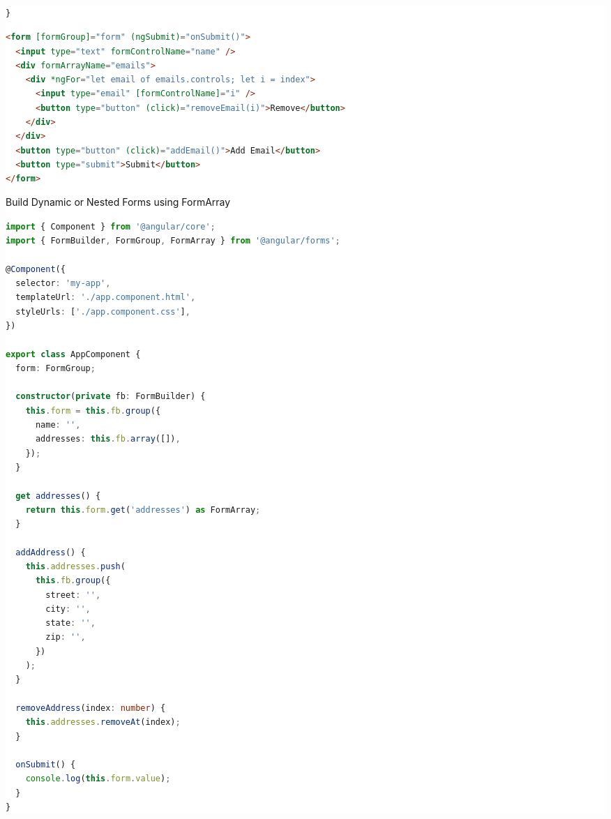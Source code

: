 ```ts
}
```

```html
<form [formGroup]="form" (ngSubmit)="onSubmit()">
  <input type="text" formControlName="name" />
  <div formArrayName="emails">
    <div *ngFor="let email of emails.controls; let i = index">
      <input type="email" [formControlName]="i" />
      <button type="button" (click)="removeEmail(i)">Remove</button>
    </div>
  </div>
  <button type="button" (click)="addEmail()">Add Email</button>
  <button type="submit">Submit</button>
</form>
```

Build Dynamic or Nested Forms using FormArray

```ts
import { Component } from '@angular/core';
import { FormBuilder, FormGroup, FormArray } from '@angular/forms';

@Component({
  selector: 'my-app',
  templateUrl: './app.component.html',
  styleUrls: ['./app.component.css'],
})

export class AppComponent {
  form: FormGroup;

  constructor(private fb: FormBuilder) {
    this.form = this.fb.group({
      name: '',
      addresses: this.fb.array([]),
    });
  }

  get addresses() {
    return this.form.get('addresses') as FormArray;
  }

  addAddress() {
    this.addresses.push(
      this.fb.group({
        street: '',
        city: '',
        state: '',
        zip: '',
      })
    );
  }

  removeAddress(index: number) {
    this.addresses.removeAt(index);
  }

  onSubmit() {
    console.log(this.form.value);
  }
}
```
